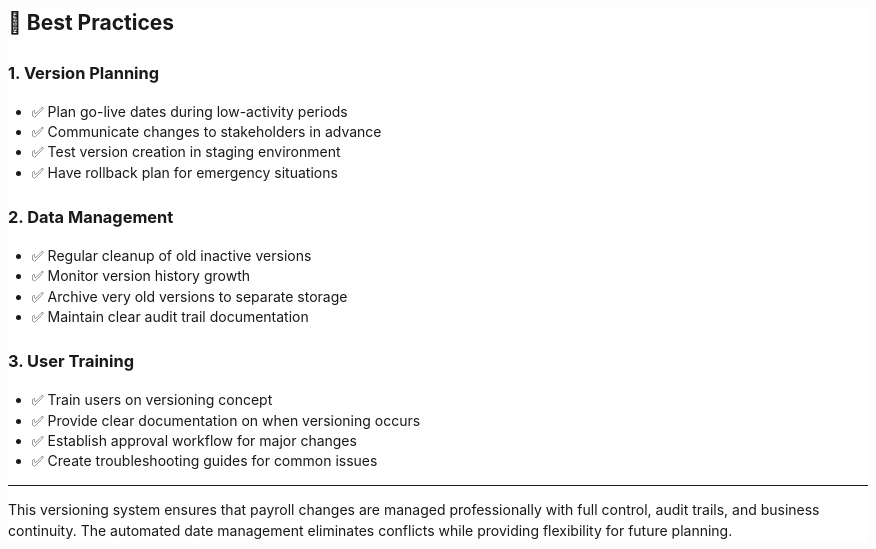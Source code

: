 ## 🎯 **Best Practices**

### **1. Version Planning**

- ✅ Plan go-live dates during low-activity periods
- ✅ Communicate changes to stakeholders in advance
- ✅ Test version creation in staging environment
- ✅ Have rollback plan for emergency situations

### **2. Data Management**

- ✅ Regular cleanup of old inactive versions
- ✅ Monitor version history growth
- ✅ Archive very old versions to separate storage
- ✅ Maintain clear audit trail documentation

### **3. User Training**

- ✅ Train users on versioning concept
- ✅ Provide clear documentation on when versioning occurs
- ✅ Establish approval workflow for major changes
- ✅ Create troubleshooting guides for common issues

---

This versioning system ensures that payroll changes are managed professionally with full control, audit trails, and business continuity. The automated date management eliminates conflicts while providing flexibility for future planning.
